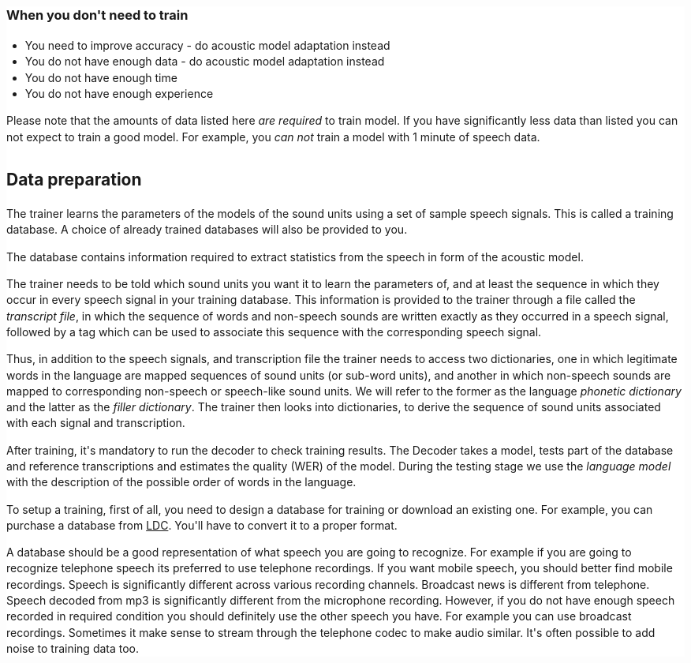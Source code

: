 ### When you don't need to train

  * You need to improve accuracy - do acoustic model adaptation instead
  * You do not have enough data - do acoustic model adaptation instead
  * You do not have enough time 
  * You do not have enough experience

Please note that the amounts of data listed here *are required* to train 
model. If you have significantly less data than listed you can not
expect to  train a good model. For example, you *can not* train a model
with 1 minute of speech data.

## Data preparation

The trainer learns the parameters of the models of the sound units using
a set of sample speech signals. This is called a training database. A
choice of already trained databases will  also be provided to you. 

The database contains information required to extract statistics from
the speech in form of the acoustic model.

The trainer needs to be told which sound units you want it to learn the 
parameters of, and at least the sequence in which they occur in every
speech signal in your  training database. This information is provided
to the trainer through a file called the *transcript file*, in which
the sequence of words and non-speech sounds are written exactly as they
occurred in a speech signal, followed by a tag which can be used to 
associate this sequence with the corresponding speech signal. 

Thus, in addition to the speech signals, and transcription file the
trainer needs to access two dictionaries, one in which legitimate words
in the language are mapped sequences of sound units (or sub-word units),
and another in which non-speech sounds are mapped to corresponding
non-speech  or speech-like  sound units. We will refer to the former as
the language *phonetic dictionary* and the latter as the *filler
dictionary*. The trainer then looks into dictionaries, to derive the
sequence of sound units associated with each signal and transcription.


After training, it's mandatory to run the decoder to check training
results. The Decoder takes a model, tests part of the database and
reference transcriptions and estimates  the quality (WER) of the model.
During the testing stage we use the *language model* with the
description of the possible order of words in the language.

To setup a training, first of all, you need to design a database for
training or download an existing one. For example, you can purchase a
database from [LDC](https://www.ldc.upenn.edu). You'll have to convert
it to a proper format.

A database should be a good representation of what speech you are going
to  recognize. For example if you are going to recognize telephone
speech its  preferred to use telephone recordings. If you want mobile
speech, you should  better find mobile recordings. Speech is
significantly different across various  recording channels. Broadcast
news is different from telephone. Speech decoded  from mp3 is
significantly different from the microphone recording. However, if  you
do not have enough speech recorded in required condition you should 
definitely use the other speech you have. For example you can use
broadcast recordings. Sometimes it make sense to stream through the
telephone codec to make audio similar. It's often possible to add noise
to training data too.
